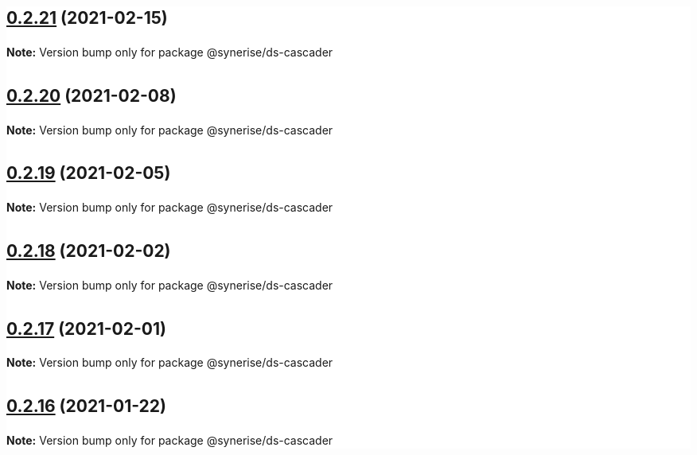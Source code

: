 

## [0.2.21](https://github.com/Synerise/synerise-design/compare/@synerise/ds-cascader@0.2.20...@synerise/ds-cascader@0.2.21) (2021-02-15)

**Note:** Version bump only for package @synerise/ds-cascader





## [0.2.20](https://github.com/Synerise/synerise-design/compare/@synerise/ds-cascader@0.2.19...@synerise/ds-cascader@0.2.20) (2021-02-08)

**Note:** Version bump only for package @synerise/ds-cascader





## [0.2.19](https://github.com/Synerise/synerise-design/compare/@synerise/ds-cascader@0.2.18...@synerise/ds-cascader@0.2.19) (2021-02-05)

**Note:** Version bump only for package @synerise/ds-cascader





## [0.2.18](https://github.com/Synerise/synerise-design/compare/@synerise/ds-cascader@0.2.17...@synerise/ds-cascader@0.2.18) (2021-02-02)

**Note:** Version bump only for package @synerise/ds-cascader





## [0.2.17](https://github.com/Synerise/synerise-design/compare/@synerise/ds-cascader@0.2.16...@synerise/ds-cascader@0.2.17) (2021-02-01)

**Note:** Version bump only for package @synerise/ds-cascader





## [0.2.16](https://github.com/Synerise/synerise-design/compare/@synerise/ds-cascader@0.2.15...@synerise/ds-cascader@0.2.16) (2021-01-22)

**Note:** Version bump only for package @synerise/ds-cascader



